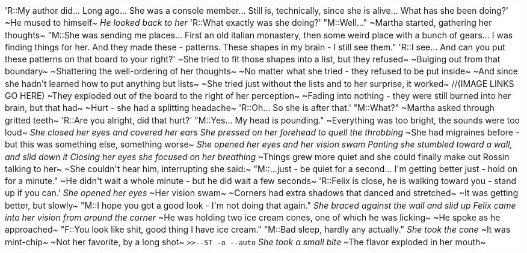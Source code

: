 'R::My author did...
Long ago...
She was a console member...
Still is, technically, since she is alive...
What has she been doing?'
~He mused to himself~
*He looked back to her*
'R::What exactly was she doing?'
"M::Well..."
~Martha started, gathering her thoughts~
"M::She was sending me places...
First an old italian monastery, then some weird place with a bunch of gears...
I was finding things for her.
And they made these - patterns. 
These shapes in my brain - I still see them."
'R::I see...
And can you put these patterns on that board to your right?'
~She tried to fit those shapes into a list, but they refused~
~Bulging out from that boundary~
~Shattering the well-ordering of her thoughts~
~No matter what she tried - they refused to be put inside~
~And since she hadn't learned how to put anything but lists~
~She tried just without the lists and to her surprise, it worked~
//(IMAGE LINKS GO HERE)
~They exploded out of the board to the right of her perception~
~Fading into nothing - they were still burned into her brain, but that had~
~Hurt - she had a splitting headache~
'R::Oh...
So she is after that.'
"M::What?"
~Martha asked through gritted teeth~
'R::Are you alright, did that hurt?'
"M::Yes...
My head is pounding."
~Everything was too bright, the sounds were too loud~
*She closed her eyes and covered her ears*
*She pressed on her forehead to quell the throbbing*
~She had migraines before - but this was something else, something worse~
*She opened her eyes and her vision swam*
*Panting she stumbled toward a wall, and slid down it*
*Closing her eyes she focused on her breathing*
~Things grew more quiet and she could finally make out Rossin talking to her~
~She couldn't hear him, interrupting she said:~
"M::...just - be quiet for a second...
I'm getting better just - hold on for a minute."
~He didn't wait a whole minute - but he did wait a few seconds~
'R::Felix is close, he is walking toward you - stand up if you can.'
*She opened her eyes*
~Her vision swam~
~Corners had extra shadows that danced and stretched~
~It was getting better, but slowly~
"M::I hope you got a good look - I'm not doing that again."
*She braced against the wall and slid up*
*Felix came into her vision from around the corner*
~He was holding two ice cream cones, one of which he was licking~
~He spoke as he approached~
"F::You look like shit, good thing I have ice cream."
"M::Bad sleep, hardly any actually."
*She took the cone*
~It was mint-chip~
~Not her favorite, by a long shot~
`>>--ST -o --auto`
*She took a small bite*
~The flavor exploded in her mouth~